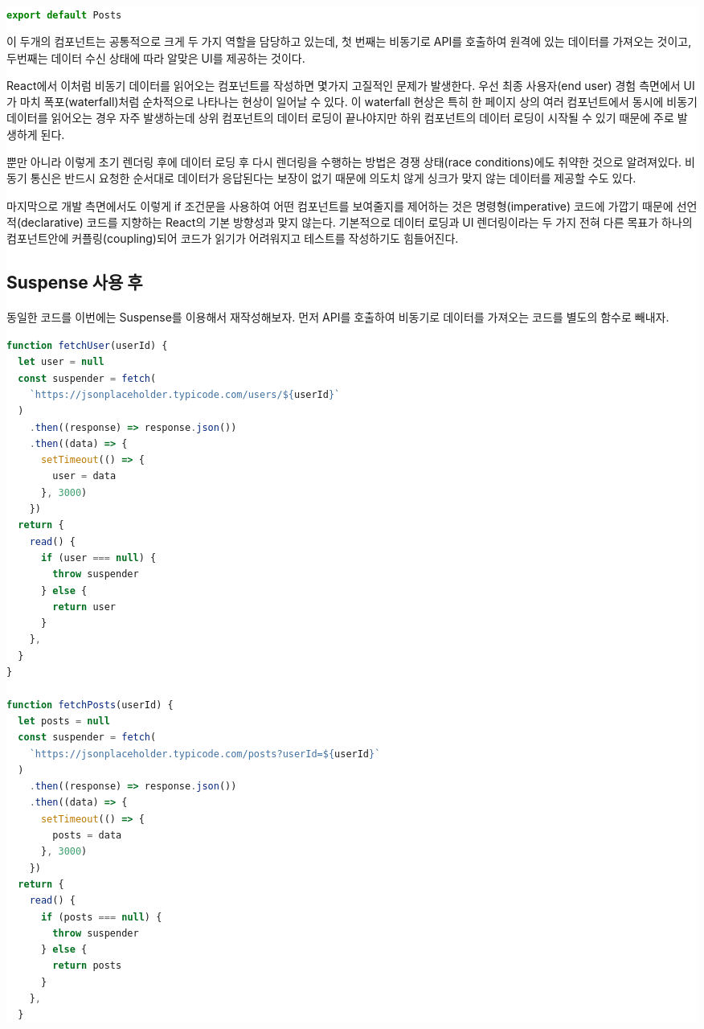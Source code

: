```jsx
export default Posts
```

이 두개의 컴포넌트는 공통적으로 크게 두 가지 역할을 담당하고 있는데, 첫 번째는 비동기로 API를 호출하여 원격에 있는 데이터를 가져오는 것이고, 두번째는 데이터 수신 상태에 따라 알맞은 UI를 제공하는 것이다.

React에서 이처럼 비동기 데이터를 읽어오는 컴포넌트를 작성하면 몇가지 고질적인 문제가 발생한다. 우선 최종 사용자(end user) 경험 측면에서 UI가 마치 폭포(waterfall)처럼 순차적으로 나타나는 현상이 일어날 수 있다. 이 waterfall 현상은 특히 한 페이지 상의 여러 컴포넌트에서 동시에 비동기 데이터를 읽어오는 경우 자주 발생하는데 상위 컴포넌트의 데이터 로딩이 끝나야지만 하위 컴포넌트의 데이터 로딩이 시작될 수 있기 때문에 주로 발생하게 된다.

뿐만 아니라 이렇게 초기 렌더링 후에 데이터 로딩 후 다시 렌더링을 수행하는 방법은 경쟁 상태(race conditions)에도 취약한 것으로 알려져있다. 비동기 통신은 반드시 요청한 순서대로 데이터가 응답된다는 보장이 없기 때문에 의도치 않게 싱크가 맞지 않는 데이터를 제공할 수도 있다.

마지막으로 개발 측면에서도 이렇게 if 조건문을 사용하여 어떤 컴포넌트를 보여줄지를 제어하는 것은 명령형(imperative) 코드에 가깝기 때문에 선언적(declarative) 코드를 지향하는 React의 기본 방향성과 맞지 않는다. 기본적으로 데이터 로딩과 UI 렌더링이라는 두 가지 전혀 다른 목표가 하나의 컴포넌트안에 커플링(coupling)되어 코드가 읽기가 어려워지고 테스트를 작성하기도 힘들어진다.

## Suspense 사용 후

동일한 코드를 이번에는 Suspense를 이용해서 재작성해보자.
먼저 API를 호출하여 비동기로 데이터를 가져오는 코드를 별도의 함수로 빼내자.

```js
function fetchUser(userId) {
  let user = null
  const suspender = fetch(
    `https://jsonplaceholder.typicode.com/users/${userId}`
  )
    .then((response) => response.json())
    .then((data) => {
      setTimeout(() => {
        user = data
      }, 3000)
    })
  return {
    read() {
      if (user === null) {
        throw suspender
      } else {
        return user
      }
    },
  }
}

function fetchPosts(userId) {
  let posts = null
  const suspender = fetch(
    `https://jsonplaceholder.typicode.com/posts?userId=${userId}`
  )
    .then((response) => response.json())
    .then((data) => {
      setTimeout(() => {
        posts = data
      }, 3000)
    })
  return {
    read() {
      if (posts === null) {
        throw suspender
      } else {
        return posts
      }
    },
  }
```